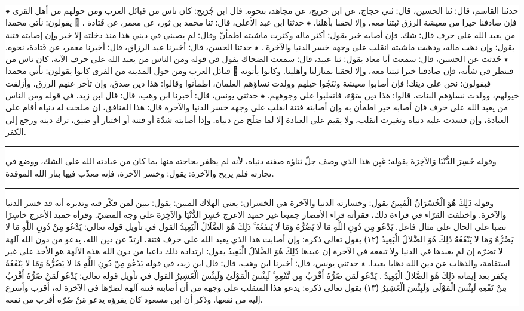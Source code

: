 ⁕ حدثنا القاسم، قال: ثنا الحسين، قال: ثني حجاج، عن ابن جريج، عن مجاهد، بنحوه.
قال ابن جُرَيج: كان ناس من قبائل العرب ومن حولهم من أهل القرى يقولون: نأتي محمدا

، فإن صادفنا خيرا من معيشة الرزق ثبتنا معه، وإلا لحقنا بأهلنا.
⁕ حدثنا ابن عبد الأعلى، قال: ثنا محمد بن ثور، عن معمر، عن قَتادة
من يعبد الله على حرف
قال: شك.
فإن أصابه خير
يقول: أكثر ماله وكثرت ماشيته اطمأنّ وقال: لم يصبني في ديني هذا منذ دخلته إلا خير
وإن إصابته فتنة
يقول: وإن ذهب ماله، وذهبت ماشيته
انقلب على وجهه خسر الدنيا والآخرة
.
⁕ حدثنا الحسن، قال: أخبرنا عبد الرزاق، قال: أخبرنا معمر، عن قَتادة، نحوه.
⁕ حُدثت عن الحسين، قال: سمعت أبا معاذ يقول: ثنا عبيد، قال: سمعت الضحاك يقول في قوله
ومن الناس من يعبد الله على حرف
الآية، كان ناس من قبائل العرب ومن حول المدينة من القرى كانوا يقولون: نأتي محمدا

فننظر في شأنه، فإن صادفنا خيرا ثبتنا معه، وإلا لحقنا بمنازلنا وأهلينا. وكانوا يأتونه فيقولون: نحن على دينك! فإن أصابوا معيشة ونَتَجُوا خيلهم وولدت نساؤهم الغلمان، اطمأنوا وقالوا: هذا دين صدق، وإن تأخر عنهم الرزق، وأزلقت خيولهم، وولدت نساؤهم البنات، قالوا: هذا دين سَوْء، فانقلبوا على وجوههم.
⁕ حدثني يونس، قال: أخبرنا ابن وهب، قال: قال ابن زيد، في قوله
ومن الناس من يعبد الله على حرف فإن أصابه خير اطمأن به وإن أصابته فتنة انقلب على وجهه خسر الدنيا والآخرة
قال: هذا المنافق، إن صلحت له دنياه أقام على العبادة، وإن فسدت عليه دنياه وتغيرت انقلب، ولا يقيم على العبادة إلا لما صَلَح من دنياه. وإذا أصابته شدّة أو فتنة أو اختبار أو ضيق، ترك دينه ورجع إلى الكفر.
* * *
وقوله
خَسِرَ الدُّنْيَا وَالآخِرَةَ
يقوله: غَبِن هذا الذي وصف جلّ ثناؤه صفته دنياه، لأنه لم يظفر بحاجته منها بما كان من عبادته الله على الشك، ووضع في تجارته فلم يربح والآخرة: يقول: وخسر الآخرة، فإنه معذّب فيها بنار الله الموقدة.
* * *
وقوله
ذَلِكَ هُوَ الْخُسْرَانُ الْمُبِينُ
يقول: وخسارته الدنيا والآخرة هي الخسران: يعني الهلاك المبين: يقول: يبين لمن فكّر فيه وتدبره أنه قد خسر الدنيا والآخرة.
واختلفت القرّاء في قراءة ذلك، فقرأته قراء الأمصار جميعا غير حميد الأعرج
خَسِرَ الدُّنْيَا وَالآخِرَةَ
على وجه المضيّ. وقرأه حميد الأعرج
خاسِرًا
نصبا على الحال على مثال فاعل.
يَدْعُو مِن دُونِ اللَّهِ مَا لَا يَضُرُّهُ وَمَا لَا يَنفَعُهُ ۚ ذَٰلِكَ هُوَ الضَّلَالُ الْبَعِيدُ
القول في تأويل قوله تعالى: يَدْعُو مِنْ دُونِ اللَّهِ مَا لا يَضُرُّهُ وَمَا لا يَنْفَعُهُ ذَلِكَ هُوَ الضَّلالُ الْبَعِيدُ (١٢) 
يقول تعالى ذكره: وإن أصابت هذا الذي يعبد الله على حرف فتنة، ارتدّ عن دين الله، يدعو من دون الله آلهة لا تضرّه إن لم يعبدها في الدنيا ولا تنفعه في الآخرة إن عبدها
ذَلِكَ هُوَ الضَّلالُ الْبَعِيدُ
يقول: ارتداده ذلك داعيا من دون الله هذه الآلهة هو الأخذ على غير استقامة، والذهاب عن دين الله ذهابا بعيدا.
⁕ حدثني يونس، قال: أخبرنا ابن وهب، قال: قال ابن زيد، في قوله
يَدْعُو مِنْ دُونِ اللَّهِ مَا لا يَضُرُّهُ وَمَا لا يَنْفَعُهُ
يكفر بعد إيمانه
ذَلِكَ هُوَ الضَّلالُ الْبَعِيدُ
.
يَدْعُو لَمَن ضَرُّهُ أَقْرَبُ مِن نَّفْعِهِ ۚ لَبِئْسَ الْمَوْلَىٰ وَلَبِئْسَ الْعَشِيرُ
القول في تأويل قوله تعالى: يَدْعُو لَمَنْ ضَرُّهُ أَقْرَبُ مِنْ نَفْعِهِ لَبِئْسَ الْمَوْلَى وَلَبِئْسَ الْعَشِيرُ (١٣) 
يقول تعالى ذكره: يدعو هذا المنقلب على وجهه من أن أصابته فتنة آلهة لضرّها في الآخرة له، أقرب وأسرع إليه من نفعها. وذكر أن ابن مسعود كان يقرؤه يدعو مَنْ ضَرّه أقرب من نفعه.